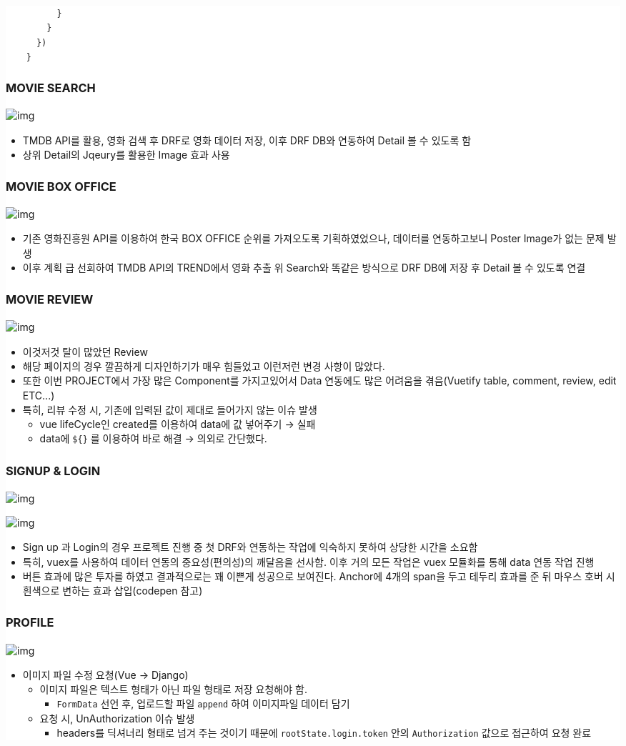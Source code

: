 ```jsx
          }
        }
      })
    }
```

### MOVIE SEARCH

![img](https://applause1319.notion.site/image/https%3A%2F%2Fs3-us-west-2.amazonaws.com%2Fsecure.notion-static.com%2F3a929665-3d7f-40e5-b86d-f2d1a871855a%2Fsearch.gif?table=block&id=aa32c26e-c0d4-498c-8cc4-563f93384e65&spaceId=4c17e30c-1886-4b94-b732-43a91268cc27&userId=&cache=v2)

- TMDB API를 활용, 영화 검색 후 DRF로 영화 데이터 저장, 이후 DRF DB와 연동하여 Detail 볼 수 있도록 함
- 상위 Detail의 Jqeury를 활용한 Image 효과 사용

### MOVIE BOX OFFICE

![img](https://applause1319.notion.site/image/https%3A%2F%2Fs3-us-west-2.amazonaws.com%2Fsecure.notion-static.com%2F18fcf398-ef89-4aba-96ba-da8ffcfea155%2Fboxoffice.gif?table=block&id=320dbaaa-ae29-4b72-aaa5-02e6060f78cd&spaceId=4c17e30c-1886-4b94-b732-43a91268cc27&userId=&cache=v2)

- 기존 영화진흥원 API를 이용하여 한국 BOX OFFICE 순위를 가져오도록 기획하였었으나, 데이터를 연동하고보니 Poster Image가 없는 문제 발생
- 이후 계획 급 선회하여 TMDB API의 TREND에서 영화 추출
위 Search와 똑같은 방식으로 DRF DB에 저장 후 Detail 볼 수 있도록 연결

### MOVIE REVIEW

![img](https://applause1319.notion.site/image/https%3A%2F%2Fs3-us-west-2.amazonaws.com%2Fsecure.notion-static.com%2Ff64b12c7-8a2d-4408-abf3-de5d79fcb423%2Fmoviereview.gif?table=block&id=eb154b2c-6bcd-4ca6-9c4b-6b2520c2d086&spaceId=4c17e30c-1886-4b94-b732-43a91268cc27&userId=&cache=v2)

- 이것저것 탈이 많았던 Review
- 해당 페이지의 경우 깔끔하게 디자인하기가 매우 힘들었고 이런저런 변경 사항이 많았다.
- 또한 이번 PROJECT에서 가장 많은 Component를 가지고있어서 Data 연동에도 많은 어려움을 겪음(Vuetify table, comment, review, edit ETC...)
- 특히, 리뷰 수정 시, 기존에 입력된 값이 제대로 들어가지 않는 이슈 발생
    - vue lifeCycle인 created를 이용하여 data에 값 넣어주기 → 실패
    - data에 `${}` 를 이용하여 바로 해결 → 의외로 간단했다.

### SIGNUP & LOGIN

![img](https://applause1319.notion.site/image/https%3A%2F%2Fs3-us-west-2.amazonaws.com%2Fsecure.notion-static.com%2F6cc9828f-89a6-41e0-931d-65f5e5e86b3f%2Fsignup.gif?table=block&id=d4b7d548-3bf0-4b2c-a0e9-da2e6108eead&spaceId=4c17e30c-1886-4b94-b732-43a91268cc27&userId=&cache=v2)

![img](https://applause1319.notion.site/image/https%3A%2F%2Fs3-us-west-2.amazonaws.com%2Fsecure.notion-static.com%2Fe8c7cb93-d0f2-4420-8382-da599d5313bf%2Flogin.gif?table=block&id=22bfead8-2cc9-4d7f-b888-45c9a1571d0b&spaceId=4c17e30c-1886-4b94-b732-43a91268cc27&userId=&cache=v2)

- Sign up 과 Login의 경우 프로젝트 진행 중 첫 DRF와 연동하는 작업에 익숙하지 못하여 상당한 시간을 소요함
- 특히, vuex를 사용하여 데이터 연동의 중요성(편의성)의 깨달음을 선사함. 이후 거의 모든 작업은 vuex 모듈화를 통해 data 연동 작업 진행
- 버튼 효과에 많은 투자를 하였고 결과적으로는 꽤 이쁜게 성공으로 보여진다. Anchor에 4개의 span을 두고 테두리 효과를 준 뒤 마우스 호버 시 흰색으로 변하는 효과 삽입(codepen 참고)

### PROFILE

![img](https://applause1319.notion.site/image/https%3A%2F%2Fs3-us-west-2.amazonaws.com%2Fsecure.notion-static.com%2F88802e71-22c4-46ab-b047-d0634b4560d7%2Fprofile.gif?table=block&id=c363faf4-3f1e-422e-9655-d0142f76559a&spaceId=4c17e30c-1886-4b94-b732-43a91268cc27&userId=&cache=v2)

- 이미지 파일 수정 요청(Vue → Django)
    - 이미지 파일은 텍스트 형태가 아닌 파일 형태로 저장 요청해야 함.
        - `FormData` 선언 후, 업로드할 파일 `append` 하여 이미지파일 데이터 담기
    - 요청 시, UnAuthorization 이슈 발생
        - headers를 딕셔너리 형태로 넘겨 주는 것이기 때문에 `rootState.login.token` 안의 `Authorization` 값으로 접근하여 요청 완료
